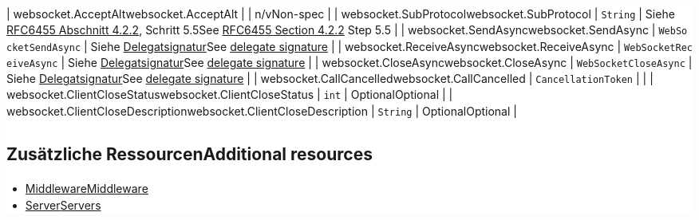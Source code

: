 | <span data-ttu-id="f46d5-207">websocket.AcceptAlt</span><span class="sxs-lookup"><span data-stu-id="f46d5-207">websocket.AcceptAlt</span></span> |  | <span data-ttu-id="f46d5-208">n/v</span><span class="sxs-lookup"><span data-stu-id="f46d5-208">Non-spec</span></span> |
| <span data-ttu-id="f46d5-209">websocket.SubProtocol</span><span class="sxs-lookup"><span data-stu-id="f46d5-209">websocket.SubProtocol</span></span> | `String` | <span data-ttu-id="f46d5-210">Siehe [RFC6455 Abschnitt 4.2.2](https://tools.ietf.org/html/rfc6455#section-4.2.2), Schritt 5.5</span><span class="sxs-lookup"><span data-stu-id="f46d5-210">See [RFC6455 Section 4.2.2](https://tools.ietf.org/html/rfc6455#section-4.2.2) Step 5.5</span></span> |
| <span data-ttu-id="f46d5-211">websocket.SendAsync</span><span class="sxs-lookup"><span data-stu-id="f46d5-211">websocket.SendAsync</span></span> | `WebSocketSendAsync` | <span data-ttu-id="f46d5-212">Siehe [Delegatsignatur](https://owin.org/spec/extensions/owin-SendFile-Extension-v0.3.0.htm)</span><span class="sxs-lookup"><span data-stu-id="f46d5-212">See [delegate signature](https://owin.org/spec/extensions/owin-SendFile-Extension-v0.3.0.htm)</span></span>  |
| <span data-ttu-id="f46d5-213">websocket.ReceiveAsync</span><span class="sxs-lookup"><span data-stu-id="f46d5-213">websocket.ReceiveAsync</span></span> | `WebSocketReceiveAsync` | <span data-ttu-id="f46d5-214">Siehe [Delegatsignatur](https://owin.org/spec/extensions/owin-SendFile-Extension-v0.3.0.htm)</span><span class="sxs-lookup"><span data-stu-id="f46d5-214">See [delegate signature](https://owin.org/spec/extensions/owin-SendFile-Extension-v0.3.0.htm)</span></span>  |
| <span data-ttu-id="f46d5-215">websocket.CloseAsync</span><span class="sxs-lookup"><span data-stu-id="f46d5-215">websocket.CloseAsync</span></span> | `WebSocketCloseAsync` | <span data-ttu-id="f46d5-216">Siehe [Delegatsignatur](https://owin.org/spec/extensions/owin-SendFile-Extension-v0.3.0.htm)</span><span class="sxs-lookup"><span data-stu-id="f46d5-216">See [delegate signature](https://owin.org/spec/extensions/owin-SendFile-Extension-v0.3.0.htm)</span></span>  |
| <span data-ttu-id="f46d5-217">websocket.CallCancelled</span><span class="sxs-lookup"><span data-stu-id="f46d5-217">websocket.CallCancelled</span></span> | `CancellationToken` |  |
| <span data-ttu-id="f46d5-218">websocket.ClientCloseStatus</span><span class="sxs-lookup"><span data-stu-id="f46d5-218">websocket.ClientCloseStatus</span></span> | `int` | <span data-ttu-id="f46d5-219">Optional</span><span class="sxs-lookup"><span data-stu-id="f46d5-219">Optional</span></span> |
| <span data-ttu-id="f46d5-220">websocket.ClientCloseDescription</span><span class="sxs-lookup"><span data-stu-id="f46d5-220">websocket.ClientCloseDescription</span></span> | `String` | <span data-ttu-id="f46d5-221">Optional</span><span class="sxs-lookup"><span data-stu-id="f46d5-221">Optional</span></span> |

## <a name="additional-resources"></a><span data-ttu-id="f46d5-222">Zusätzliche Ressourcen</span><span class="sxs-lookup"><span data-stu-id="f46d5-222">Additional resources</span></span>

* [<span data-ttu-id="f46d5-223">Middleware</span><span class="sxs-lookup"><span data-stu-id="f46d5-223">Middleware</span></span>](xref:fundamentals/middleware/index)
* [<span data-ttu-id="f46d5-224">Server</span><span class="sxs-lookup"><span data-stu-id="f46d5-224">Servers</span></span>](xref:fundamentals/servers/index)
